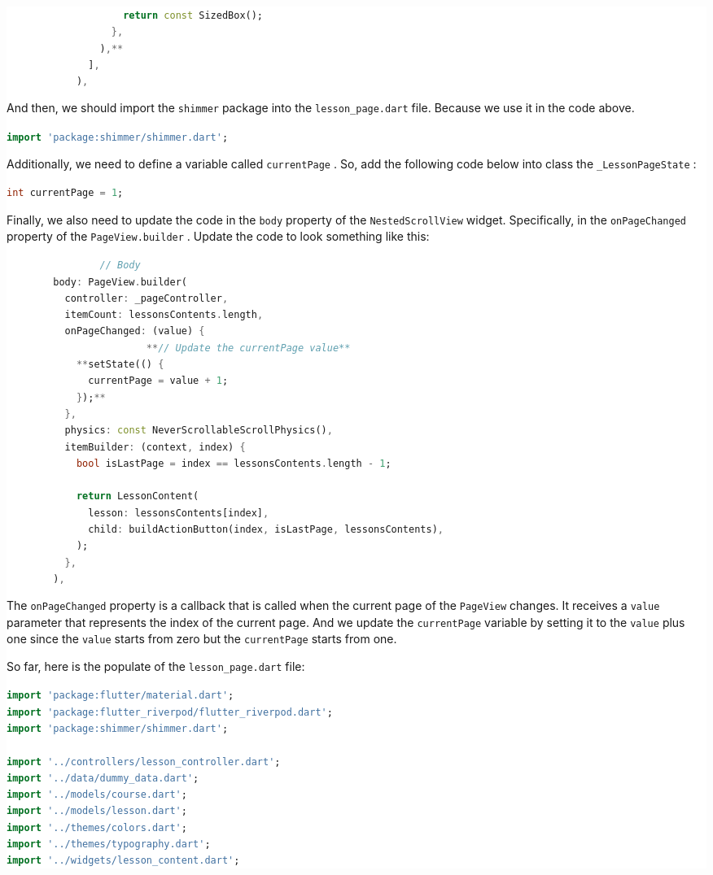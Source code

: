```dart
                    return const SizedBox();
                  },
                ),**
              ],
            ),
```

And then, we should import the `shimmer` package into the `lesson_page.dart` file. Because we use it in the code above.

```dart
import 'package:shimmer/shimmer.dart';
```

Additionally, we need to define a variable called `currentPage` . So, add the following code below into class the `_LessonPageState` :

```dart
int currentPage = 1;
```

Finally, we also need to update the code in the `body` property of the `NestedScrollView` widget. Specifically, in the `onPageChanged` property of the `PageView.builder` . Update the code to look something like this:

```dart
				// Body
        body: PageView.builder(
          controller: _pageController,
          itemCount: lessonsContents.length,
          onPageChanged: (value) {
						**// Update the currentPage value**
            **setState(() {
              currentPage = value + 1;
            });**
          },
          physics: const NeverScrollableScrollPhysics(),
          itemBuilder: (context, index) {
            bool isLastPage = index == lessonsContents.length - 1;

            return LessonContent(
              lesson: lessonsContents[index],
              child: buildActionButton(index, isLastPage, lessonsContents),
            );
          },
        ),
```

The `onPageChanged` property is a callback that is called when the current page of the `PageView` changes. It receives a `value` parameter that represents the index of the current page. And we update the `currentPage` variable by setting it to the `value` plus one since the `value` starts from zero but the `currentPage` starts from one.

So far, here is the populate of the `lesson_page.dart` file:

```dart
import 'package:flutter/material.dart';
import 'package:flutter_riverpod/flutter_riverpod.dart';
import 'package:shimmer/shimmer.dart';

import '../controllers/lesson_controller.dart';
import '../data/dummy_data.dart';
import '../models/course.dart';
import '../models/lesson.dart';
import '../themes/colors.dart';
import '../themes/typography.dart';
import '../widgets/lesson_content.dart';

```